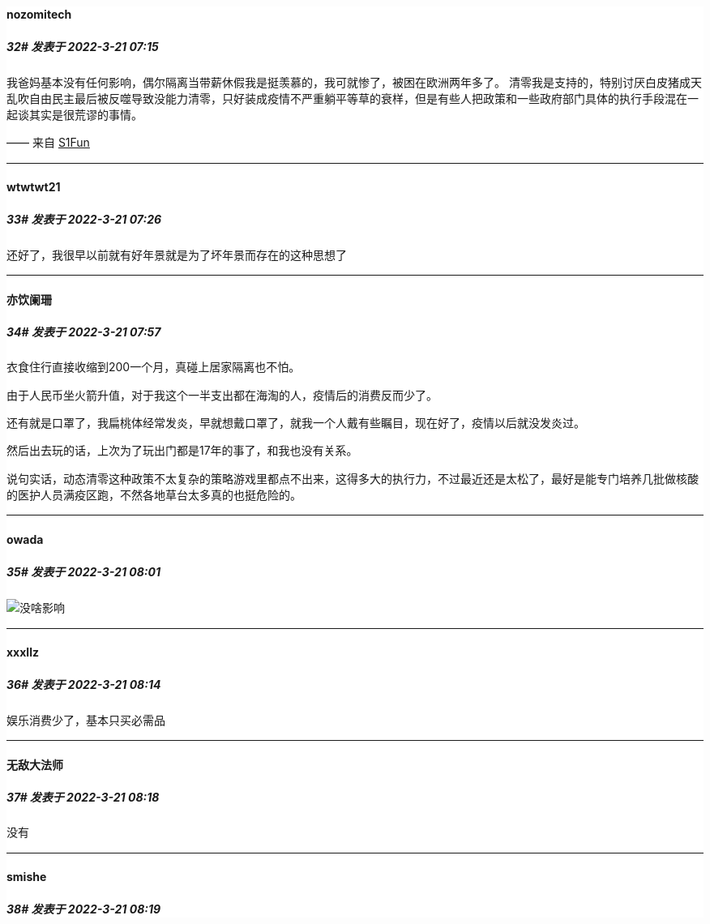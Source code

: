 ####  nozomitech  
##### 32#       发表于 2022-3-21 07:15

我爸妈基本没有任何影响，偶尔隔离当带薪休假我是挺羡慕的，我可就惨了，被困在欧洲两年多了。
清零我是支持的，特别讨厌白皮猪成天乱吹自由民主最后被反噬导致没能力清零，只好装成疫情不严重躺平等草的衰样，但是有些人把政策和一些政府部门具体的执行手段混在一起谈其实是很荒谬的事情。

—— 来自 [S1Fun](https://s1fun.koalcat.com)

*****

####  wtwtwt21  
##### 33#       发表于 2022-3-21 07:26

还好了，我很早以前就有好年景就是为了坏年景而存在的这种思想了

*****

####  亦饮阑珊  
##### 34#       发表于 2022-3-21 07:57

衣食住行直接收缩到200一个月，真碰上居家隔离也不怕。

由于人民币坐火箭升值，对于我这个一半支出都在海淘的人，疫情后的消费反而少了。

还有就是口罩了，我扁桃体经常发炎，早就想戴口罩了，就我一个人戴有些瞩目，现在好了，疫情以后就没发炎过。

然后出去玩的话，上次为了玩出门都是17年的事了，和我也没有关系。

说句实话，动态清零这种政策不太复杂的策略游戏里都点不出来，这得多大的执行力，不过最近还是太松了，最好是能专门培养几批做核酸的医护人员满疫区跑，不然各地草台太多真的也挺危险的。

*****

####  owada  
##### 35#       发表于 2022-3-21 08:01

<img src="https://static.saraba1st.com/image/smiley/face2017/037.png" referrerpolicy="no-referrer">没啥影响

*****

####  xxxllz  
##### 36#       发表于 2022-3-21 08:14

娱乐消费少了，基本只买必需品

*****

####  无敌大法师  
##### 37#       发表于 2022-3-21 08:18

没有

*****

####  smishe  
##### 38#       发表于 2022-3-21 08:19
